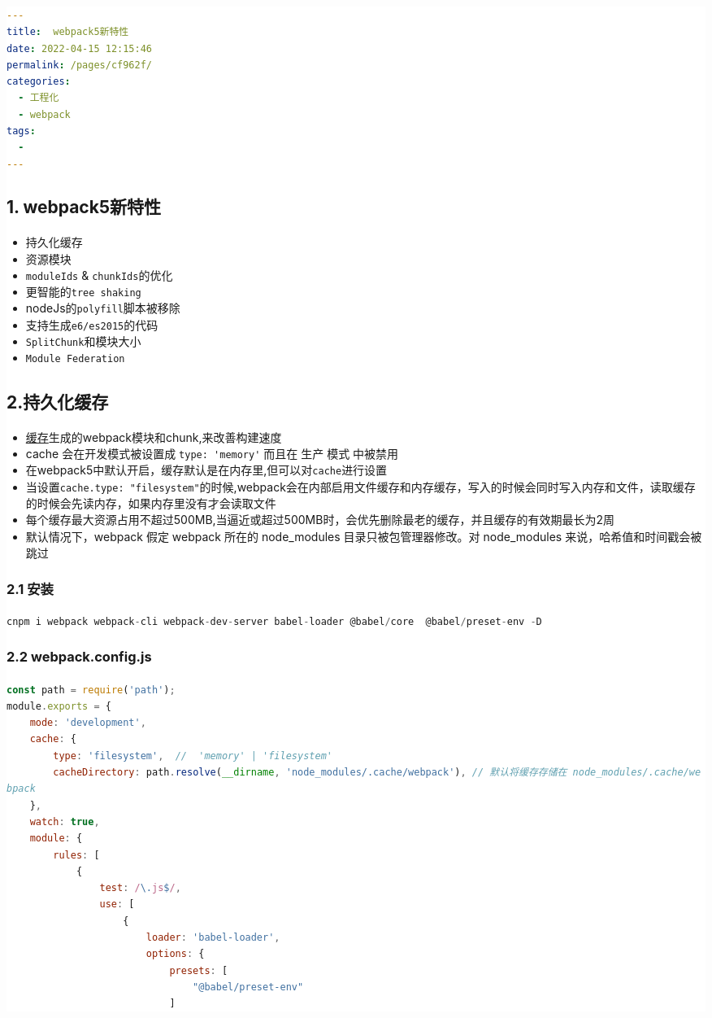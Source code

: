 ```yaml
---
title:  webpack5新特性
date: 2022-04-15 12:15:46
permalink: /pages/cf962f/
categories:
  - 工程化
  - webpack
tags:
  - 
---
```

## 1. webpack5新特性

- 持久化缓存
- 资源模块
- `moduleIds` & `chunkIds`的优化
- 更智能的`tree shaking`
- nodeJs的`polyfill`脚本被移除
- 支持生成`e6/es2015`的代码
- `SplitChunk`和模块大小
- `Module Federation`



## 2.持久化缓存

- [缓存](https://webpack.docschina.org/configuration/other-options/#cache)生成的webpack模块和chunk,来改善构建速度
- cache 会在开发模式被设置成 `type: 'memory'` 而且在 生产 模式 中被禁用
- 在webpack5中默认开启，缓存默认是在内存里,但可以对`cache`进行设置
- 当设置`cache.type: "filesystem"`的时候,webpack会在内部启用文件缓存和内存缓存，写入的时候会同时写入内存和文件，读取缓存的时候会先读内存，如果内存里没有才会读取文件
- 每个缓存最大资源占用不超过500MB,当逼近或超过500MB时，会优先删除最老的缓存，并且缓存的有效期最长为2周
- 默认情况下，webpack 假定 webpack 所在的 node_modules 目录只被包管理器修改。对 node_modules 来说，哈希值和时间戳会被跳过

### 2.1 安装

```js
cnpm i webpack webpack-cli webpack-dev-server babel-loader @babel/core  @babel/preset-env -D
```

### 2.2 webpack.config.js

```js
const path = require('path');
module.exports = {
    mode: 'development',
    cache: {
        type: 'filesystem',  //  'memory' | 'filesystem'
        cacheDirectory: path.resolve(__dirname, 'node_modules/.cache/webpack'), // 默认将缓存存储在 node_modules/.cache/webpack
    },
    watch: true,
    module: {
        rules: [
            {
                test: /\.js$/,
                use: [
                    {
                        loader: 'babel-loader',
                        options: {
                            presets: [
                                "@babel/preset-env"
                            ]
```